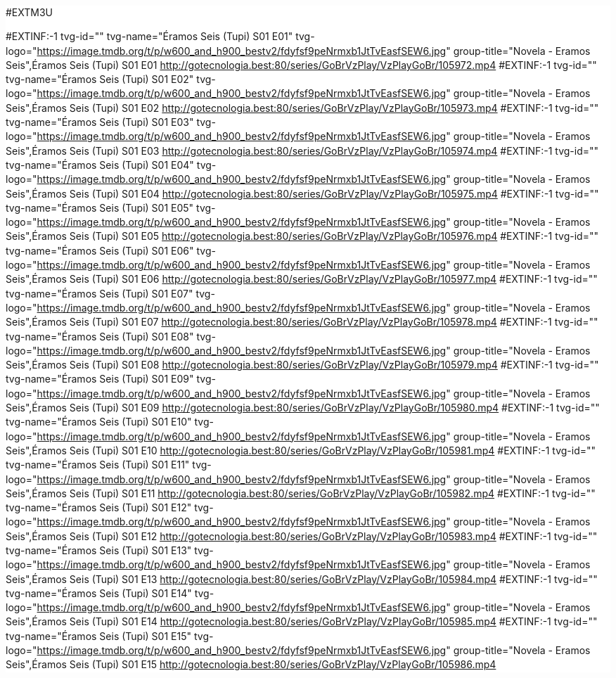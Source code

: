 
#EXTM3U

#EXTINF:-1 tvg-id="" tvg-name="Éramos Seis (Tupi) S01 E01" tvg-logo="https://image.tmdb.org/t/p/w600_and_h900_bestv2/fdyfsf9peNrmxb1JtTvEasfSEW6.jpg" group-title="Novela - Eramos Seis",Éramos Seis (Tupi) S01 E01
http://gotecnologia.best:80/series/GoBrVzPlay/VzPlayGoBr/105972.mp4
#EXTINF:-1 tvg-id="" tvg-name="Éramos Seis (Tupi) S01 E02" tvg-logo="https://image.tmdb.org/t/p/w600_and_h900_bestv2/fdyfsf9peNrmxb1JtTvEasfSEW6.jpg" group-title="Novela - Eramos Seis",Éramos Seis (Tupi) S01 E02
http://gotecnologia.best:80/series/GoBrVzPlay/VzPlayGoBr/105973.mp4
#EXTINF:-1 tvg-id="" tvg-name="Éramos Seis (Tupi) S01 E03" tvg-logo="https://image.tmdb.org/t/p/w600_and_h900_bestv2/fdyfsf9peNrmxb1JtTvEasfSEW6.jpg" group-title="Novela - Eramos Seis",Éramos Seis (Tupi) S01 E03
http://gotecnologia.best:80/series/GoBrVzPlay/VzPlayGoBr/105974.mp4
#EXTINF:-1 tvg-id="" tvg-name="Éramos Seis (Tupi) S01 E04" tvg-logo="https://image.tmdb.org/t/p/w600_and_h900_bestv2/fdyfsf9peNrmxb1JtTvEasfSEW6.jpg" group-title="Novela - Eramos Seis",Éramos Seis (Tupi) S01 E04
http://gotecnologia.best:80/series/GoBrVzPlay/VzPlayGoBr/105975.mp4
#EXTINF:-1 tvg-id="" tvg-name="Éramos Seis (Tupi) S01 E05" tvg-logo="https://image.tmdb.org/t/p/w600_and_h900_bestv2/fdyfsf9peNrmxb1JtTvEasfSEW6.jpg" group-title="Novela - Eramos Seis",Éramos Seis (Tupi) S01 E05
http://gotecnologia.best:80/series/GoBrVzPlay/VzPlayGoBr/105976.mp4
#EXTINF:-1 tvg-id="" tvg-name="Éramos Seis (Tupi) S01 E06" tvg-logo="https://image.tmdb.org/t/p/w600_and_h900_bestv2/fdyfsf9peNrmxb1JtTvEasfSEW6.jpg" group-title="Novela - Eramos Seis",Éramos Seis (Tupi) S01 E06
http://gotecnologia.best:80/series/GoBrVzPlay/VzPlayGoBr/105977.mp4
#EXTINF:-1 tvg-id="" tvg-name="Éramos Seis (Tupi) S01 E07" tvg-logo="https://image.tmdb.org/t/p/w600_and_h900_bestv2/fdyfsf9peNrmxb1JtTvEasfSEW6.jpg" group-title="Novela - Eramos Seis",Éramos Seis (Tupi) S01 E07
http://gotecnologia.best:80/series/GoBrVzPlay/VzPlayGoBr/105978.mp4
#EXTINF:-1 tvg-id="" tvg-name="Éramos Seis (Tupi) S01 E08" tvg-logo="https://image.tmdb.org/t/p/w600_and_h900_bestv2/fdyfsf9peNrmxb1JtTvEasfSEW6.jpg" group-title="Novela - Eramos Seis",Éramos Seis (Tupi) S01 E08
http://gotecnologia.best:80/series/GoBrVzPlay/VzPlayGoBr/105979.mp4
#EXTINF:-1 tvg-id="" tvg-name="Éramos Seis (Tupi) S01 E09" tvg-logo="https://image.tmdb.org/t/p/w600_and_h900_bestv2/fdyfsf9peNrmxb1JtTvEasfSEW6.jpg" group-title="Novela - Eramos Seis",Éramos Seis (Tupi) S01 E09
http://gotecnologia.best:80/series/GoBrVzPlay/VzPlayGoBr/105980.mp4
#EXTINF:-1 tvg-id="" tvg-name="Éramos Seis (Tupi) S01 E10" tvg-logo="https://image.tmdb.org/t/p/w600_and_h900_bestv2/fdyfsf9peNrmxb1JtTvEasfSEW6.jpg" group-title="Novela - Eramos Seis",Éramos Seis (Tupi) S01 E10
http://gotecnologia.best:80/series/GoBrVzPlay/VzPlayGoBr/105981.mp4
#EXTINF:-1 tvg-id="" tvg-name="Éramos Seis (Tupi) S01 E11" tvg-logo="https://image.tmdb.org/t/p/w600_and_h900_bestv2/fdyfsf9peNrmxb1JtTvEasfSEW6.jpg" group-title="Novela - Eramos Seis",Éramos Seis (Tupi) S01 E11
http://gotecnologia.best:80/series/GoBrVzPlay/VzPlayGoBr/105982.mp4
#EXTINF:-1 tvg-id="" tvg-name="Éramos Seis (Tupi) S01 E12" tvg-logo="https://image.tmdb.org/t/p/w600_and_h900_bestv2/fdyfsf9peNrmxb1JtTvEasfSEW6.jpg" group-title="Novela - Eramos Seis",Éramos Seis (Tupi) S01 E12
http://gotecnologia.best:80/series/GoBrVzPlay/VzPlayGoBr/105983.mp4
#EXTINF:-1 tvg-id="" tvg-name="Éramos Seis (Tupi) S01 E13" tvg-logo="https://image.tmdb.org/t/p/w600_and_h900_bestv2/fdyfsf9peNrmxb1JtTvEasfSEW6.jpg" group-title="Novela - Eramos Seis",Éramos Seis (Tupi) S01 E13
http://gotecnologia.best:80/series/GoBrVzPlay/VzPlayGoBr/105984.mp4
#EXTINF:-1 tvg-id="" tvg-name="Éramos Seis (Tupi) S01 E14" tvg-logo="https://image.tmdb.org/t/p/w600_and_h900_bestv2/fdyfsf9peNrmxb1JtTvEasfSEW6.jpg" group-title="Novela - Eramos Seis",Éramos Seis (Tupi) S01 E14
http://gotecnologia.best:80/series/GoBrVzPlay/VzPlayGoBr/105985.mp4
#EXTINF:-1 tvg-id="" tvg-name="Éramos Seis (Tupi) S01 E15" tvg-logo="https://image.tmdb.org/t/p/w600_and_h900_bestv2/fdyfsf9peNrmxb1JtTvEasfSEW6.jpg" group-title="Novela - Eramos Seis",Éramos Seis (Tupi) S01 E15
http://gotecnologia.best:80/series/GoBrVzPlay/VzPlayGoBr/105986.mp4